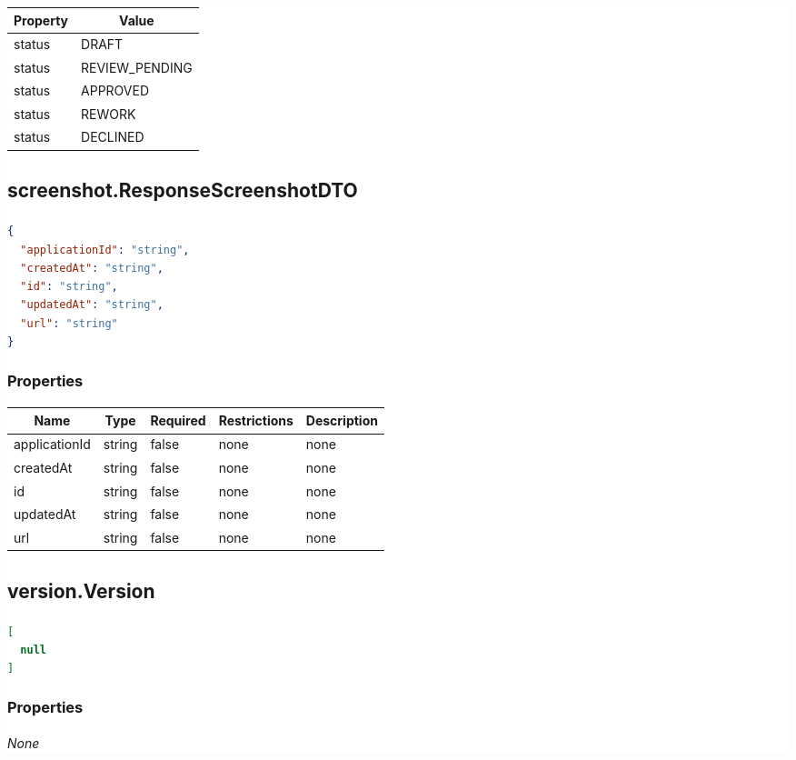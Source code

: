 |Property|Value|
|---|---|
|status|DRAFT|
|status|REVIEW_PENDING|
|status|APPROVED|
|status|REWORK|
|status|DECLINED|

<h2 id="tocS_screenshot.ResponseScreenshotDTO">screenshot.ResponseScreenshotDTO</h2>

<a id="schemascreenshot.responsescreenshotdto"></a>
<a id="schema_screenshot.ResponseScreenshotDTO"></a>
<a id="tocSscreenshot.responsescreenshotdto"></a>
<a id="tocsscreenshot.responsescreenshotdto"></a>

```json
{
  "applicationId": "string",
  "createdAt": "string",
  "id": "string",
  "updatedAt": "string",
  "url": "string"
}

```

### Properties

|Name|Type|Required|Restrictions|Description|
|---|---|---|---|---|
|applicationId|string|false|none|none|
|createdAt|string|false|none|none|
|id|string|false|none|none|
|updatedAt|string|false|none|none|
|url|string|false|none|none|

<h2 id="tocS_version.Version">version.Version</h2>

<a id="schemaversion.version"></a>
<a id="schema_version.Version"></a>
<a id="tocSversion.version"></a>
<a id="tocsversion.version"></a>

```json
[
  null
]

```

### Properties

*None*

